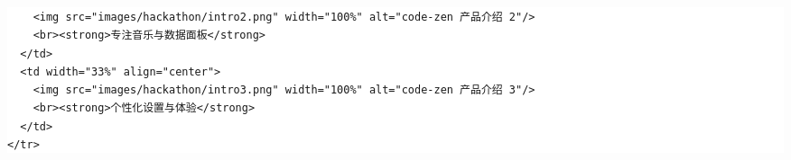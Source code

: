         <img src="images/hackathon/intro2.png" width="100%" alt="code-zen 产品介绍 2"/>
        <br><strong>专注音乐与数据面板</strong>
      </td>
      <td width="33%" align="center">
        <img src="images/hackathon/intro3.png" width="100%" alt="code-zen 产品介绍 3"/>
        <br><strong>个性化设置与体验</strong>
      </td>
    </tr>
  </table>
</div>
